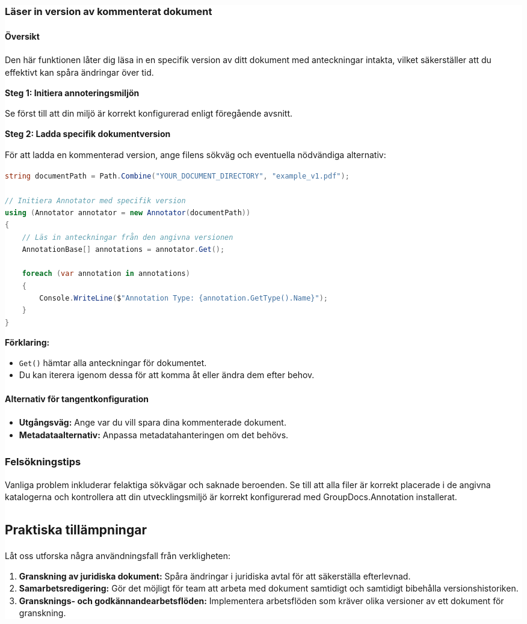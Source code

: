 ### Läser in version av kommenterat dokument

#### Översikt
Den här funktionen låter dig läsa in en specifik version av ditt dokument med anteckningar intakta, vilket säkerställer att du effektivt kan spåra ändringar över tid.

**Steg 1: Initiera annoteringsmiljön**

Se först till att din miljö är korrekt konfigurerad enligt föregående avsnitt.

**Steg 2: Ladda specifik dokumentversion**

För att ladda en kommenterad version, ange filens sökväg och eventuella nödvändiga alternativ:

```csharp
string documentPath = Path.Combine("YOUR_DOCUMENT_DIRECTORY", "example_v1.pdf");

// Initiera Annotator med specifik version
using (Annotator annotator = new Annotator(documentPath))
{
    // Läs in anteckningar från den angivna versionen
    AnnotationBase[] annotations = annotator.Get();
    
    foreach (var annotation in annotations)
    {
        Console.WriteLine($"Annotation Type: {annotation.GetType().Name}");
    }
}
```

**Förklaring:**
- `Get()` hämtar alla anteckningar för dokumentet.
- Du kan iterera igenom dessa för att komma åt eller ändra dem efter behov.

#### Alternativ för tangentkonfiguration

- **Utgångsväg:** Ange var du vill spara dina kommenterade dokument.
- **Metadataalternativ:** Anpassa metadatahanteringen om det behövs.

### Felsökningstips

Vanliga problem inkluderar felaktiga sökvägar och saknade beroenden. Se till att alla filer är korrekt placerade i de angivna katalogerna och kontrollera att din utvecklingsmiljö är korrekt konfigurerad med GroupDocs.Annotation installerat.

## Praktiska tillämpningar

Låt oss utforska några användningsfall från verkligheten:

1. **Granskning av juridiska dokument:** Spåra ändringar i juridiska avtal för att säkerställa efterlevnad.
2. **Samarbetsredigering:** Gör det möjligt för team att arbeta med dokument samtidigt och samtidigt bibehålla versionshistoriken.
3. **Gransknings- och godkännandearbetsflöden:** Implementera arbetsflöden som kräver olika versioner av ett dokument för granskning.
